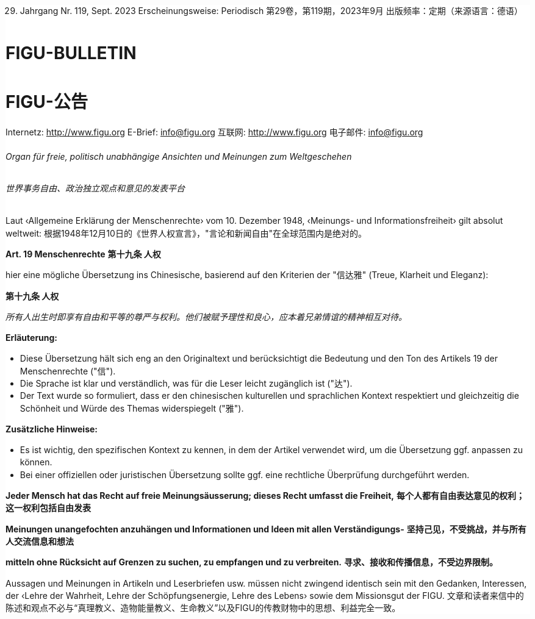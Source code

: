 29. Jahrgang Nr. 119, Sept. 2023 Erscheinungsweise: Periodisch
第29卷，第119期，2023年9月 出版频率：定期（来源语言：德语）

# FIGU-BULLETIN
# FIGU-公告

Internetz: http://www.figu.org E-Brief: info@figu.org
互联网: http://www.figu.org 电子邮件: info@figu.org

###### Organ für freie, politisch unabhängige Ansichten und Meinungen zum Weltgeschehen
###### 世界事务自由、政治独立观点和意见的发表平台

Laut ‹Allgemeine Erklärung der Menschenrechte› vom 10. Dezember 1948, ‹Meinungs- und Informationsfreiheit› gilt absolut weltweit:
根据1948年12月10日的《世界人权宣言》，"言论和新闻自由"在全球范围内是绝对的。

**Art. 19 Menschenrechte**
**第十九条 人权**

hier eine mögliche Übersetzung ins Chinesische, basierend auf den Kriterien der "信达雅" (Treue, Klarheit und Eleganz):

**第十九条 人权**

*所有人出生时即享有自由和平等的尊严与权利。他们被赋予理性和良心，应本着兄弟情谊的精神相互对待。*

**Erläuterung:**

* Diese Übersetzung hält sich eng an den Originaltext und berücksichtigt die Bedeutung und den Ton des Artikels 19 der Menschenrechte ("信").
* Die Sprache ist klar und verständlich, was für die Leser leicht zugänglich ist ("达").
* Der Text wurde so formuliert, dass er den chinesischen kulturellen und sprachlichen Kontext respektiert und gleichzeitig die Schönheit und Würde des Themas widerspiegelt ("雅").

**Zusätzliche Hinweise:**

* Es ist wichtig, den spezifischen Kontext zu kennen, in dem der Artikel verwendet wird, um die Übersetzung ggf. anpassen zu können.
* Bei einer offiziellen oder juristischen Übersetzung sollte ggf. eine rechtliche Überprüfung durchgeführt werden.

**Jeder Mensch hat das Recht auf freie Meinungsäusserung; dieses Recht umfasst die Freiheit,**
**每个人都有自由表达意见的权利；这一权利包括自由发表**

**Meinungen unangefochten anzuhängen und Informationen und Ideen mit allen Verständigungs-**
**坚持己见，不受挑战，并与所有人交流信息和想法**

**mitteln ohne Rücksicht auf Grenzen zu suchen, zu empfangen und zu verbreiten.**
**寻求、接收和传播信息，不受边界限制。**

Aussagen und Meinungen in Artikeln und Leserbriefen usw. müssen nicht zwingend identisch sein mit den Gedanken, Interessen, der ‹Lehre der Wahrheit, Lehre der Schöpfungsenergie, Lehre des Lebens› sowie dem Missionsgut der FIGU.
文章和读者来信中的陈述和观点不必与“真理教义、造物能量教义、生命教义”以及FIGU的传教财物中的思想、利益完全一致。
